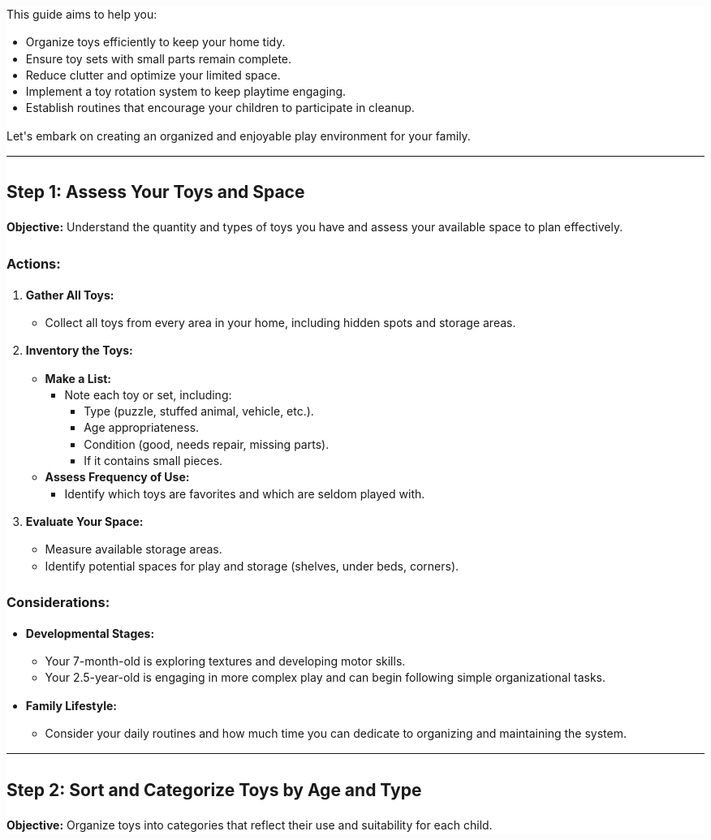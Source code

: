 This guide aims to help you:

- Organize toys efficiently to keep your home tidy.
- Ensure toy sets with small parts remain complete.
- Reduce clutter and optimize your limited space.
- Implement a toy rotation system to keep playtime engaging.
- Establish routines that encourage your children to participate in cleanup.

Let's embark on creating an organized and enjoyable play environment for your family.

---

## **Step 1: Assess Your Toys and Space**

**Objective:** Understand the quantity and types of toys you have and assess your available space to plan effectively.

### **Actions:**

1. **Gather All Toys:**

   - Collect all toys from every area in your home, including hidden spots and storage areas.

2. **Inventory the Toys:**

   - **Make a List:**
     - Note each toy or set, including:
       - Type (puzzle, stuffed animal, vehicle, etc.).
       - Age appropriateness.
       - Condition (good, needs repair, missing parts).
       - If it contains small pieces.
   - **Assess Frequency of Use:**
     - Identify which toys are favorites and which are seldom played with.

3. **Evaluate Your Space:**

   - Measure available storage areas.
   - Identify potential spaces for play and storage (shelves, under beds, corners).

### **Considerations:**

- **Developmental Stages:**
  - Your 7-month-old is exploring textures and developing motor skills.
  - Your 2.5-year-old is engaging in more complex play and can begin following simple organizational tasks.

- **Family Lifestyle:**
  - Consider your daily routines and how much time you can dedicate to organizing and maintaining the system.

---

## **Step 2: Sort and Categorize Toys by Age and Type**

**Objective:** Organize toys into categories that reflect their use and suitability for each child.

